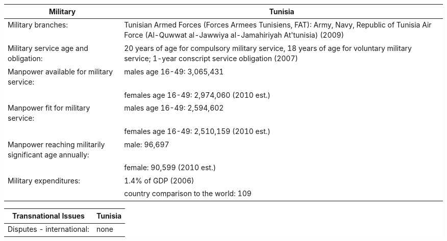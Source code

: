 
| Military | Tunisia |
| --- | --- |
| Military branches: | Tunisian Armed Forces (Forces Armees Tunisiens, FAT): Army, Navy, Republic of Tunisia Air Force (Al-Quwwat al-Jawwiya al-Jamahiriyah At'tunisia) (2009) |
| Military service age and obligation: | 20 years of age for compulsory military service, 18 years of age for voluntary military service; 1-year conscript service obligation (2007) |
| Manpower available for military service: | males age 16-49: 3,065,431 |
| | females age 16-49: 2,974,060 (2010 est.) |
| Manpower fit for military service: | males age 16-49: 2,594,602 |
| | females age 16-49: 2,510,159 (2010 est.) |
| Manpower reaching militarily significant age annually: | male: 96,697 |
| | female: 90,599 (2010 est.) |
| Military expenditures: | 1.4% of GDP (2006) |
| | country comparison to the world: 109 |


| Transnational Issues | Tunisia |
| --- | --- |
| Disputes - international: | none |
